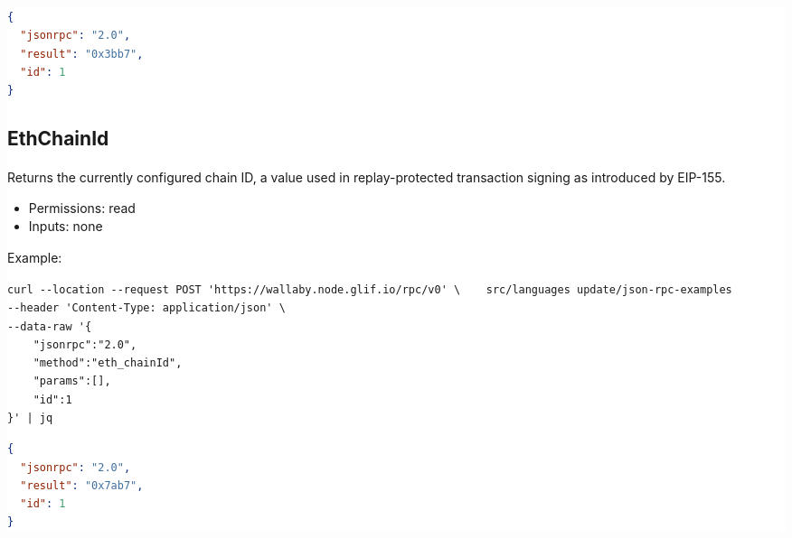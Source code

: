 ```json
{
  "jsonrpc": "2.0",
  "result": "0x3bb7",
  "id": 1
}
```



































## EthChainId

Returns the currently configured chain ID, a value used in replay-protected transaction signing as introduced by EIP-155.

- Permissions: read
- Inputs: none

Example:

```curl
curl --location --request POST 'https://wallaby.node.glif.io/rpc/v0' \    src/languages update/json-rpc-examples
--header 'Content-Type: application/json' \
--data-raw '{
    "jsonrpc":"2.0",
    "method":"eth_chainId",
    "params":[],
    "id":1
}' | jq
```

```json
{
  "jsonrpc": "2.0",
  "result": "0x7ab7",
  "id": 1
}
```
